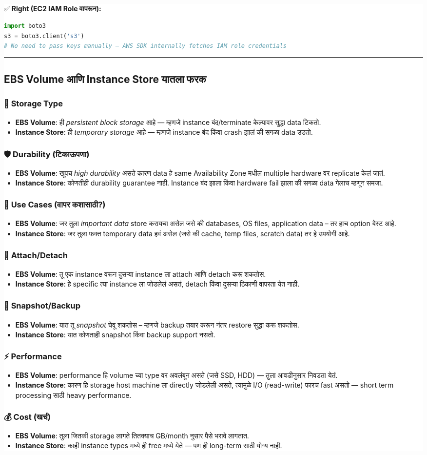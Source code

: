 ✅ **Right (EC2 IAM Role वापरून):**
```python
import boto3
s3 = boto3.client('s3')
# No need to pass keys manually – AWS SDK internally fetches IAM role credentials
```

---
## EBS Volume आणि Instance Store यातला फरक 

### 🔄 **Storage Type**  
- **EBS Volume**: ही *persistent block storage* आहे — म्हणजे instance बंद/terminate केल्यावर सुद्धा data टिकतो.  
- **Instance Store**: ही *temporary storage* आहे — म्हणजे instance बंद किंवा crash झालं की सगळा data उडतो.

### 🛡 **Durability (टिकाऊपणा)**  
- **EBS Volume**: खूपच *high durability* असते कारण data हे same Availability Zone मधील multiple hardware वर replicate केलं जातं.  
- **Instance Store**: कोणतीही durability guarantee नाही. Instance बंद झाला किंवा hardware fail झाला की सगळा data गेलाच म्हणून समजा.

### 💼 **Use Cases (वापर कशासाठी?)**  
- **EBS Volume**: जर तुला *important data* store करायचा असेल जसे की databases, OS files, application data – तर हाच option बेस्ट आहे.  
- **Instance Store**: जर तुला फक्त temporary data हवं असेल (जसे की cache, temp files, scratch data) तर हे उपयोगी आहे.

### 🔗 **Attach/Detach**  
- **EBS Volume**: तू एक instance वरून दुसऱ्या instance ला attach आणि detach करू शकतोस.  
- **Instance Store**: हे specific त्या instance ला जोडलेलं असतं, detach किंवा दुसऱ्या ठिकाणी वापरता येत नाही.

### 🧾 **Snapshot/Backup**  
- **EBS Volume**: यात तू *snapshot* घेवू शकतोस – म्हणजे backup तयार करून नंतर restore सुद्धा करू शकतोस.  
- **Instance Store**: यात कोणताही snapshot किंवा backup support नसतो.

### ⚡ **Performance**  
- **EBS Volume**: performance हि volume च्या type वर अवलंबून असते (जसे SSD, HDD) — तुला आवडीनुसार निवडता येतं.  
- **Instance Store**: कारण हि storage host machine ला directly जोडलेली असते, त्यामुळे I/O (read-write) फारच fast असतो — short term processing साठी heavy performance.

### 💰 **Cost (खर्च)**  
- **EBS Volume**: तुला जितकी storage लागते तितक्याच GB/month नुसार पैसे भरावे लागतात.  
- **Instance Store**: काही instance types मध्ये ही free मध्ये येते — पण ही long-term साठी योग्य नाही.
